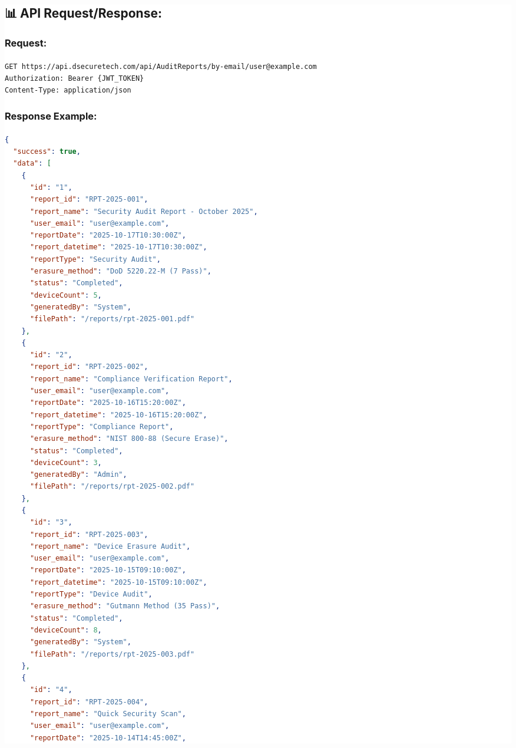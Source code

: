 
## 📊 **API Request/Response:**

### **Request:**
```http
GET https://api.dsecuretech.com/api/AuditReports/by-email/user@example.com
Authorization: Bearer {JWT_TOKEN}
Content-Type: application/json
```

### **Response Example:**
```json
{
  "success": true,
  "data": [
    {
      "id": "1",
      "report_id": "RPT-2025-001",
      "report_name": "Security Audit Report - October 2025",
      "user_email": "user@example.com",
      "reportDate": "2025-10-17T10:30:00Z",
      "report_datetime": "2025-10-17T10:30:00Z",
      "reportType": "Security Audit",
      "erasure_method": "DoD 5220.22-M (7 Pass)",
      "status": "Completed",
      "deviceCount": 5,
      "generatedBy": "System",
      "filePath": "/reports/rpt-2025-001.pdf"
    },
    {
      "id": "2",
      "report_id": "RPT-2025-002",
      "report_name": "Compliance Verification Report",
      "user_email": "user@example.com",
      "reportDate": "2025-10-16T15:20:00Z",
      "report_datetime": "2025-10-16T15:20:00Z",
      "reportType": "Compliance Report",
      "erasure_method": "NIST 800-88 (Secure Erase)",
      "status": "Completed",
      "deviceCount": 3,
      "generatedBy": "Admin",
      "filePath": "/reports/rpt-2025-002.pdf"
    },
    {
      "id": "3",
      "report_id": "RPT-2025-003",
      "report_name": "Device Erasure Audit",
      "user_email": "user@example.com",
      "reportDate": "2025-10-15T09:10:00Z",
      "report_datetime": "2025-10-15T09:10:00Z",
      "reportType": "Device Audit",
      "erasure_method": "Gutmann Method (35 Pass)",
      "status": "Completed",
      "deviceCount": 8,
      "generatedBy": "System",
      "filePath": "/reports/rpt-2025-003.pdf"
    },
    {
      "id": "4",
      "report_id": "RPT-2025-004",
      "report_name": "Quick Security Scan",
      "user_email": "user@example.com",
      "reportDate": "2025-10-14T14:45:00Z",
```